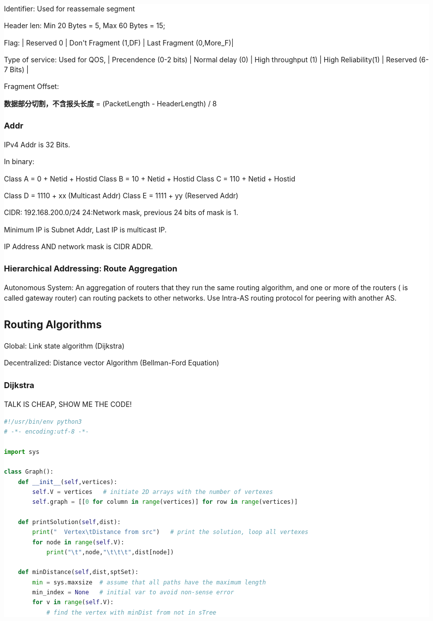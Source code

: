 Identifier: Used for reassemale segment

Header len: Min 20 Bytes = 5, Max 60 Bytes = 15;

Flag: | Reserved 0 | Don't Fragment (1,DF) | Last Fragment (0,More_F)|

Type of service: Used for QOS,
| Precendence (0-2 bits) | Normal delay (0) | High throughput (1) | High Reliability(1) | Reserved (6-7 Bits) |

Fragment Offset:

**数据部分切割，不含报头长度** = (PacketLength - HeaderLength) / 8

### Addr

IPv4 Addr is 32 Bits.

In binary: 

Class A = 0 + Netid + Hostid
Class B = 10 + Netid + Hostid
Class C = 110 + Netid + Hostid

Class D = 1110 + xx (Multicast Addr)
Class E = 1111 + yy (Reserved Addr) 

CIDR: 192.168.200.0/24  24:Network mask, previous 24 bits of mask is 1.

Minimum IP is Subnet Addr, Last IP is multicast IP.

IP Address AND network mask is CIDR ADDR.

### Hierarchical Addressing: Route Aggregation

Autonomous System: An aggregation of routers that they run the same routing algorithm, and one or more of the routers ( is called gateway router) can routing packets to other networks. Use Intra-AS routing protocol for peering with another AS.

## Routing Algorithms

Global: Link state algorithm (Dijkstra)

Decentralized: Distance vector Algorithm (Bellman-Ford Equation)

### Dijkstra 

TALK IS CHEAP, SHOW ME THE CODE!

```python
#!/usr/bin/env python3
# -*- encoding:utf-8 -*-

import sys

class Graph():
    def __init__(self,vertices):
        self.V = vertices   # initiate 2D arrays with the number of vertexes
        self.graph = [[0 for column in range(vertices)] for row in range(vertices)]

    def printSolution(self,dist):
        print("  Vertex\tDistance from src")   # print the solution, loop all vertexes
        for node in range(self.V):
            print("\t",node,"\t\t\t",dist[node])

    def minDistance(self,dist,sptSet):
        min = sys.maxsize  # assume that all paths have the maximum length
        min_index = None   # initial var to avoid non-sense error
        for v in range(self.V):
            # find the vertex with minDist from not in sTree
```